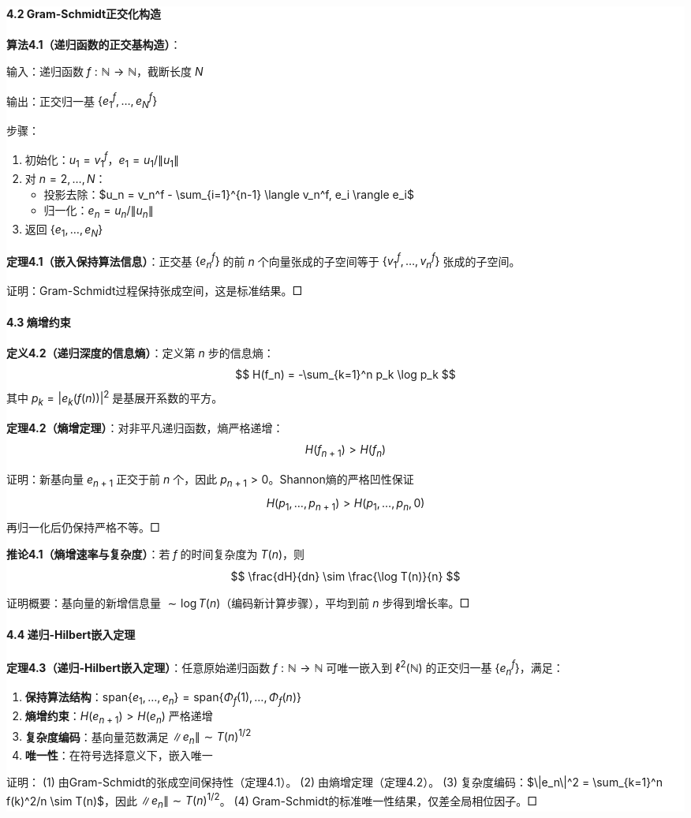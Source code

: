 #### 4.2 Gram-Schmidt正交化构造

**算法4.1（递归函数的正交基构造）**：

输入：递归函数 $f: \mathbb{N} \to \mathbb{N}$，截断长度 $N$

输出：正交归一基 $\{e_1^f, \ldots, e_N^f\}$

步骤：
1. 初始化：$u_1 = v_1^f$，$e_1 = u_1/\|u_1\|$
2. 对 $n = 2, \ldots, N$：
   - 投影去除：$u_n = v_n^f - \sum_{i=1}^{n-1} \langle v_n^f, e_i \rangle e_i$
   - 归一化：$e_n = u_n/\|u_n\|$
3. 返回 $\{e_1, \ldots, e_N\}$

**定理4.1（嵌入保持算法信息）**：正交基 $\{e_n^f\}$ 的前 $n$ 个向量张成的子空间等于 $\{v_1^f, \ldots, v_n^f\}$ 张成的子空间。

证明：Gram-Schmidt过程保持张成空间，这是标准结果。□

#### 4.3 熵增约束

**定义4.2（递归深度的信息熵）**：定义第 $n$ 步的信息熵：
$$
H(f_n) = -\sum_{k=1}^n p_k \log p_k
$$
其中 $p_k = |e_k(f(n))|^2$ 是基展开系数的平方。

**定理4.2（熵增定理）**：对非平凡递归函数，熵严格递增：
$$
H(f_{n+1}) > H(f_n)
$$

证明：新基向量 $e_{n+1}$ 正交于前 $n$ 个，因此 $p_{n+1} > 0$。Shannon熵的严格凹性保证
$$
H(p_1, \ldots, p_{n+1}) > H(p_1, \ldots, p_n, 0)
$$
再归一化后仍保持严格不等。□

**推论4.1（熵增速率与复杂度）**：若 $f$ 的时间复杂度为 $T(n)$，则
$$
\frac{dH}{dn} \sim \frac{\log T(n)}{n}
$$

证明概要：基向量的新增信息量 $\sim \log T(n)$（编码新计算步骤），平均到前 $n$ 步得到增长率。□

#### 4.4 递归-Hilbert嵌入定理

**定理4.3（递归-Hilbert嵌入定理）**：任意原始递归函数 $f: \mathbb{N} \to \mathbb{N}$ 可唯一嵌入到 $\ell^2(\mathbb{N})$ 的正交归一基 $\{e_n^f\}$，满足：
1. **保持算法结构**：$\text{span}\{e_1, \ldots, e_n\} = \text{span}\{\Phi_f(1), \ldots, \Phi_f(n)\}$
2. **熵增约束**：$H(e_{n+1}) > H(e_n)$ 严格递增
3. **复杂度编码**：基向量范数满足 $\|e_n\| \sim T(n)^{1/2}$
4. **唯一性**：在符号选择意义下，嵌入唯一

证明：
(1) 由Gram-Schmidt的张成空间保持性（定理4.1）。
(2) 由熵增定理（定理4.2）。
(3) 复杂度编码：$\|e_n\|^2 = \sum_{k=1}^n f(k)^2/n \sim T(n)$，因此 $\|e_n\| \sim T(n)^{1/2}$。
(4) Gram-Schmidt的标准唯一性结果，仅差全局相位因子。□
